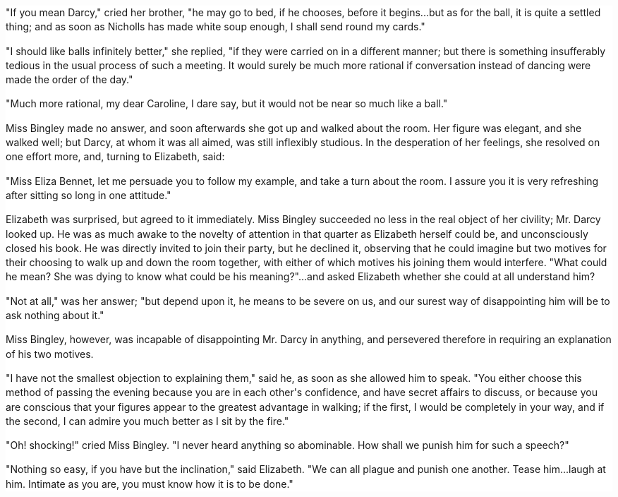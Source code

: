 "If you mean Darcy," cried her brother, "he may go to bed, if he
chooses, before it begins...but as for the ball, it is quite a settled
thing; and as soon as Nicholls has made white soup enough, I shall send
round my cards."

"I should like balls infinitely better," she replied, "if they were
carried on in a different manner; but there is something insufferably
tedious in the usual process of such a meeting. It would surely be much
more rational if conversation instead of dancing were made the order of
the day."

"Much more rational, my dear Caroline, I dare say, but it would not be
near so much like a ball."

Miss Bingley made no answer, and soon afterwards she got up and walked
about the room. Her figure was elegant, and she walked well; but
Darcy, at whom it was all aimed, was still inflexibly studious. In
the desperation of her feelings, she resolved on one effort more, and,
turning to Elizabeth, said:

"Miss Eliza Bennet, let me persuade you to follow my example, and take a
turn about the room. I assure you it is very refreshing after sitting so
long in one attitude."

Elizabeth was surprised, but agreed to it immediately. Miss Bingley
succeeded no less in the real object of her civility; Mr. Darcy looked
up. He was as much awake to the novelty of attention in that quarter as
Elizabeth herself could be, and unconsciously closed his book. He was
directly invited to join their party, but he declined it, observing that
he could imagine but two motives for their choosing to walk up and down
the room together, with either of which motives his joining them would
interfere. "What could he mean? She was dying to know what could be his
meaning?"...and asked Elizabeth whether she could at all understand him?

"Not at all," was her answer; "but depend upon it, he means to be severe
on us, and our surest way of disappointing him will be to ask nothing
about it."

Miss Bingley, however, was incapable of disappointing Mr. Darcy in
anything, and persevered therefore in requiring an explanation of his
two motives.

"I have not the smallest objection to explaining them," said he, as soon
as she allowed him to speak. "You either choose this method of passing
the evening because you are in each other's confidence, and have secret
affairs to discuss, or because you are conscious that your figures
appear to the greatest advantage in walking; if the first, I would be
completely in your way, and if the second, I can admire you much better
as I sit by the fire."

"Oh! shocking!" cried Miss Bingley. "I never heard anything so
abominable. How shall we punish him for such a speech?"

"Nothing so easy, if you have but the inclination," said Elizabeth. "We
can all plague and punish one another. Tease him...laugh at him. Intimate
as you are, you must know how it is to be done."
